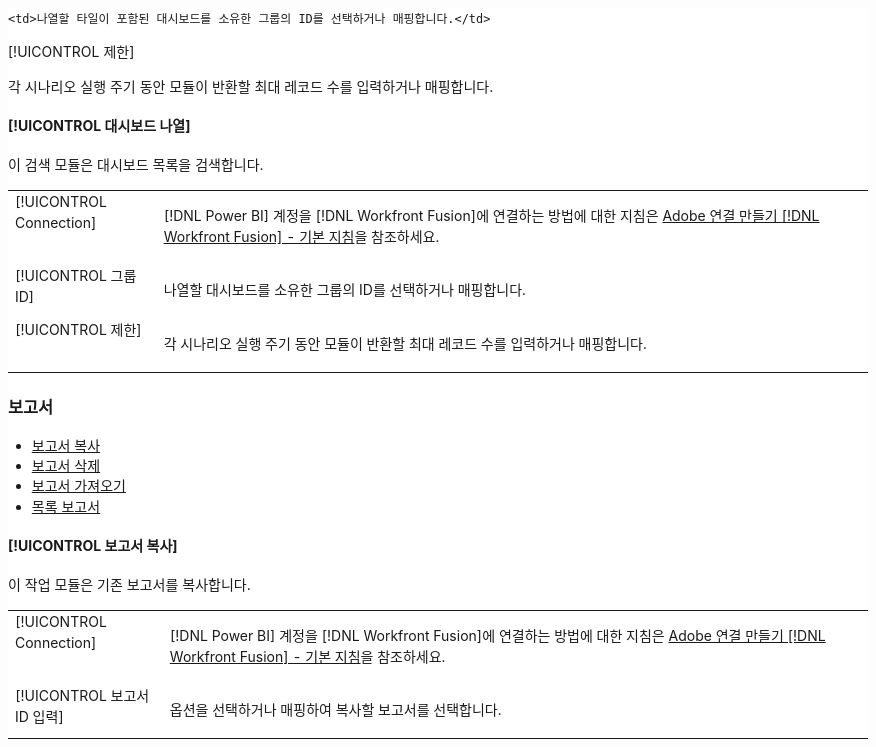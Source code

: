     <td>나열할 타일이 포함된 대시보드를 소유한 그룹의 ID를 선택하거나 매핑합니다.</td>
  </tr>
  <tr>
    <td role="rowheader">[!UICONTROL 제한]  </td>
    <td>
      <p>각 시나리오 실행 주기 동안 모듈이 반환할 최대 레코드 수를 입력하거나 매핑합니다.</p>
    </td>
  </tr>
</tbody>
</table>

#### [!UICONTROL 대시보드 나열]

이 검색 모듈은 대시보드 목록을 검색합니다.

<table>
  <col/>
  <col/>
  <tbody>
    <tr>
      <td role="rowheader">[!UICONTROL Connection]</td>
   <td> <p>[!DNL Power BI] 계정을 [!DNL Workfront Fusion]에 연결하는 방법에 대한 지침은 <a href="/help/workfront-fusion/create-scenarios/connect-to-apps/connect-to-fusion-general.md" class="MCXref xref" data-mc-variable-override="">Adobe 연결 만들기 [!DNL Workfront Fusion] - 기본 지침</a>을 참조하세요.</p> </td> 
    </tr>
    <tr>
      <td role="rowheader">[!UICONTROL 그룹 ID]  </td>
      <td>
        <p>나열할 대시보드를 소유한 그룹의 ID를 선택하거나 매핑합니다.</p>
      </td>
    </tr>
    <tr>
      <td role="rowheader">[!UICONTROL 제한]  </td>
      <td>
        <p>각 시나리오 실행 주기 동안 모듈이 반환할 최대 레코드 수를 입력하거나 매핑합니다.</p>
      </td>
    </tr>
  </tbody>
</table>

### 보고서

* [보고서 복사](#copy-a-report)
* [보고서 삭제](#delete-a-report)
* [보고서 가져오기](#get-a-report)
* [목록 보고서](#list-reports)

#### [!UICONTROL 보고서 복사]

이 작업 모듈은 기존 보고서를 복사합니다.

<table>
  <col/>
  <col/>
  <tbody>
    <tr>
      <td role="rowheader">[!UICONTROL Connection]</td>
   <td> <p>[!DNL Power BI] 계정을 [!DNL Workfront Fusion]에 연결하는 방법에 대한 지침은 <a href="/help/workfront-fusion/create-scenarios/connect-to-apps/connect-to-fusion-general.md" class="MCXref xref" data-mc-variable-override="">Adobe 연결 만들기 [!DNL Workfront Fusion] - 기본 지침</a>을 참조하세요.</p> </td> 
    </tr>
    <tr>
      <td role="rowheader">[!UICONTROL 보고서 ID 입력]</td>
      <td>
        <p>옵션을 선택하거나 매핑하여 복사할 보고서를 선택합니다.</p>
      </td>